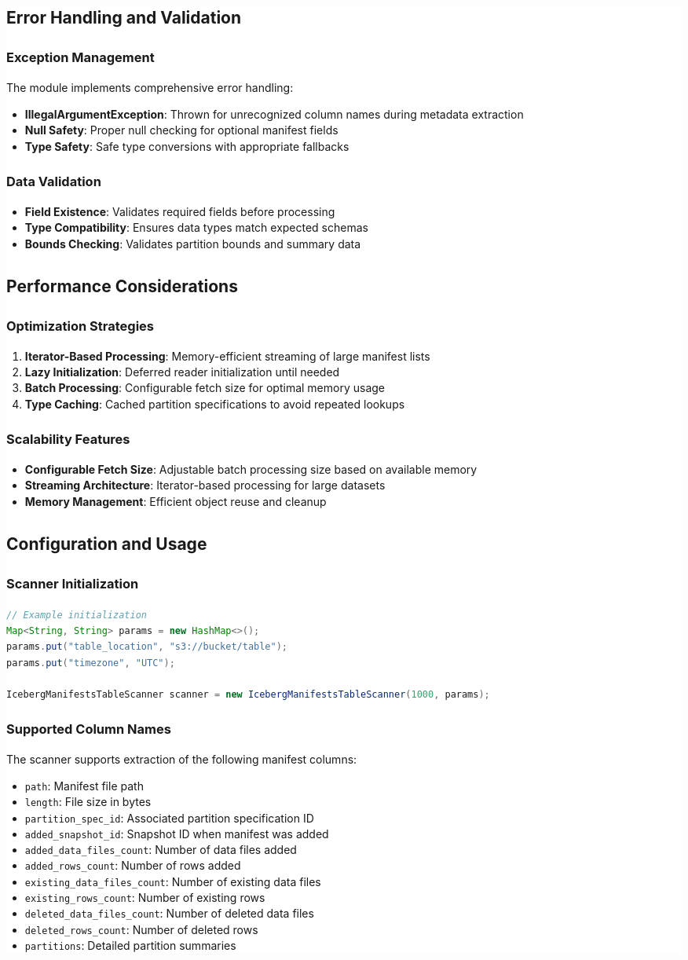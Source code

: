 ## Error Handling and Validation

### Exception Management

The module implements comprehensive error handling:

- **IllegalArgumentException**: Thrown for unrecognized column names during metadata extraction
- **Null Safety**: Proper null checking for optional manifest fields
- **Type Safety**: Safe type conversions with appropriate fallbacks

### Data Validation

- **Field Existence**: Validates required fields before processing
- **Type Compatibility**: Ensures data types match expected schemas
- **Bounds Checking**: Validates partition bounds and summary data

## Performance Considerations

### Optimization Strategies

1. **Iterator-Based Processing**: Memory-efficient streaming of large manifest lists
2. **Lazy Initialization**: Deferred reader initialization until needed
3. **Batch Processing**: Configurable fetch size for optimal memory usage
4. **Type Caching**: Cached partition specifications to avoid repeated lookups

### Scalability Features

- **Configurable Fetch Size**: Adjustable batch processing size based on available memory
- **Streaming Architecture**: Iterator-based processing for large datasets
- **Memory Management**: Efficient object reuse and cleanup

## Configuration and Usage

### Scanner Initialization

```java
// Example initialization
Map<String, String> params = new HashMap<>();
params.put("table_location", "s3://bucket/table");
params.put("timezone", "UTC");

IcebergManifestsTableScanner scanner = new IcebergManifestsTableScanner(1000, params);
```

### Supported Column Names

The scanner supports extraction of the following manifest columns:

- `path`: Manifest file path
- `length`: File size in bytes
- `partition_spec_id`: Associated partition specification ID
- `added_snapshot_id`: Snapshot ID when manifest was added
- `added_data_files_count`: Number of data files added
- `added_rows_count`: Number of rows added
- `existing_data_files_count`: Number of existing data files
- `existing_rows_count`: Number of existing rows
- `deleted_data_files_count`: Number of deleted data files
- `deleted_rows_count`: Number of deleted rows
- `partitions`: Detailed partition summaries
